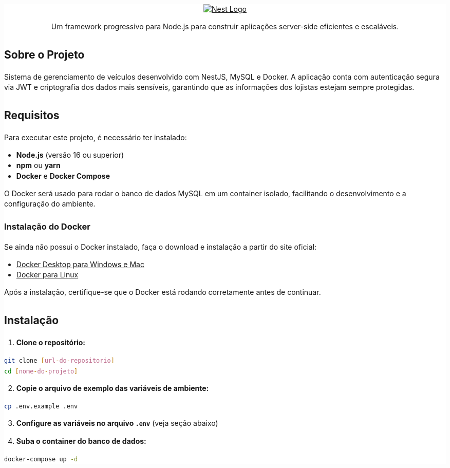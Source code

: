 <p align="center">
  <a href="http://nestjs.com/" target="blank"><img src="https://nestjs.com/img/logo-small.svg" width="120" alt="Nest Logo" /></a>
</p>

<p align="center">
  Um framework progressivo para Node.js para construir aplicações server-side eficientes e escaláveis.
</p>

## Sobre o Projeto

Sistema de gerenciamento de veículos desenvolvido com NestJS, MySQL e Docker. A aplicação conta com autenticação segura via JWT e criptografia dos dados mais sensíveis, garantindo que as informações dos lojistas estejam sempre protegidas.

## Requisitos

Para executar este projeto, é necessário ter instalado:

- **Node.js** (versão 16 ou superior)
- **npm** ou **yarn**
- **Docker** e **Docker Compose**

O Docker será usado para rodar o banco de dados MySQL em um container isolado, facilitando o desenvolvimento e a configuração do ambiente.

### Instalação do Docker

Se ainda não possui o Docker instalado, faça o download e instalação a partir do site oficial:

* [Docker Desktop para Windows e Mac](https://www.docker.com/products/docker-desktop)
* [Docker para Linux](https://docs.docker.com/engine/install/)

Após a instalação, certifique-se que o Docker está rodando corretamente antes de continuar.

## Instalação

1. **Clone o repositório:**
```bash
git clone [url-do-repositorio]
cd [nome-do-projeto]
```

2. **Copie o arquivo de exemplo das variáveis de ambiente:**
```bash
cp .env.example .env
```

3. **Configure as variáveis no arquivo `.env`** (veja seção abaixo)

4. **Suba o container do banco de dados:**
```bash
docker-compose up -d
```
